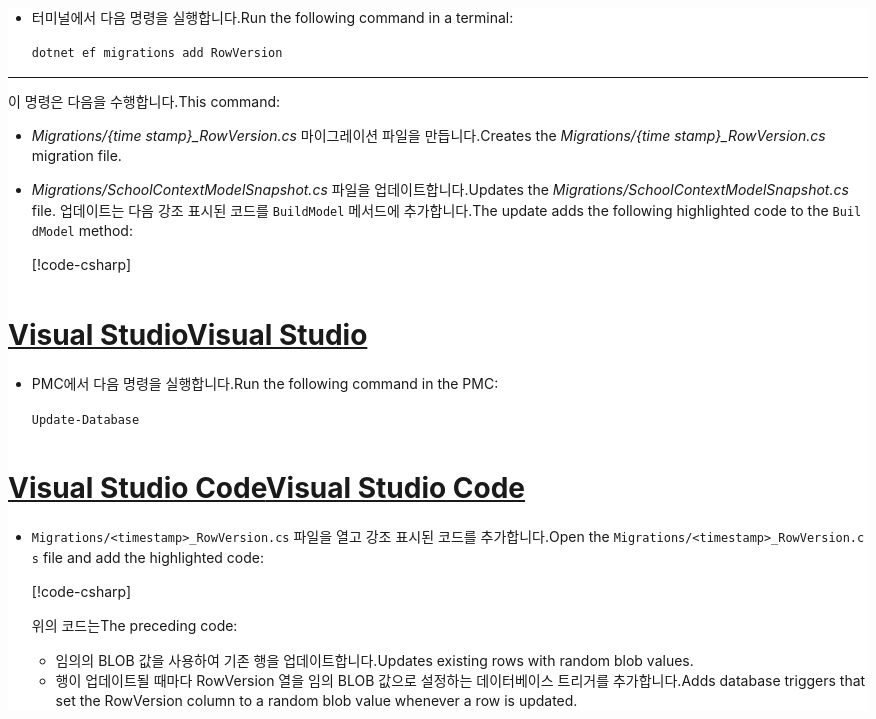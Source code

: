 * <span data-ttu-id="e8a6e-205">터미널에서 다음 명령을 실행합니다.</span><span class="sxs-lookup"><span data-stu-id="e8a6e-205">Run the following command in a terminal:</span></span>

  ```dotnetcli
  dotnet ef migrations add RowVersion
  ```

---

<span data-ttu-id="e8a6e-206">이 명령은 다음을 수행합니다.</span><span class="sxs-lookup"><span data-stu-id="e8a6e-206">This command:</span></span>

* <span data-ttu-id="e8a6e-207">*Migrations/{time stamp}_RowVersion.cs* 마이그레이션 파일을 만듭니다.</span><span class="sxs-lookup"><span data-stu-id="e8a6e-207">Creates the *Migrations/{time stamp}_RowVersion.cs* migration file.</span></span>
* <span data-ttu-id="e8a6e-208">*Migrations/SchoolContextModelSnapshot.cs* 파일을 업데이트합니다.</span><span class="sxs-lookup"><span data-stu-id="e8a6e-208">Updates the *Migrations/SchoolContextModelSnapshot.cs* file.</span></span> <span data-ttu-id="e8a6e-209">업데이트는 다음 강조 표시된 코드를 `BuildModel` 메서드에 추가합니다.</span><span class="sxs-lookup"><span data-stu-id="e8a6e-209">The update adds the following highlighted code to the `BuildModel` method:</span></span>

  [!code-csharp[](intro/samples/cu30/Migrations/SchoolContextModelSnapshot.cs?name=snippet_Department&highlight=15-17)]

# <a name="visual-studio"></a>[<span data-ttu-id="e8a6e-210">Visual Studio</span><span class="sxs-lookup"><span data-stu-id="e8a6e-210">Visual Studio</span></span>](#tab/visual-studio)

* <span data-ttu-id="e8a6e-211">PMC에서 다음 명령을 실행합니다.</span><span class="sxs-lookup"><span data-stu-id="e8a6e-211">Run the following command in the PMC:</span></span>

  ```powershell
  Update-Database
  ```

# <a name="visual-studio-code"></a>[<span data-ttu-id="e8a6e-212">Visual Studio Code</span><span class="sxs-lookup"><span data-stu-id="e8a6e-212">Visual Studio Code</span></span>](#tab/visual-studio-code)

* <span data-ttu-id="e8a6e-213">`Migrations/<timestamp>_RowVersion.cs` 파일을 열고 강조 표시된 코드를 추가합니다.</span><span class="sxs-lookup"><span data-stu-id="e8a6e-213">Open the `Migrations/<timestamp>_RowVersion.cs` file and add the highlighted code:</span></span>

  [!code-csharp[](intro/samples/cu30/MigrationsSQLite/20190722151951_RowVersion.cs?highlight=16-42)]

  <span data-ttu-id="e8a6e-214">위의 코드는</span><span class="sxs-lookup"><span data-stu-id="e8a6e-214">The preceding code:</span></span>

  * <span data-ttu-id="e8a6e-215">임의의 BLOB 값을 사용하여 기존 행을 업데이트합니다.</span><span class="sxs-lookup"><span data-stu-id="e8a6e-215">Updates existing rows with random blob values.</span></span>
  * <span data-ttu-id="e8a6e-216">행이 업데이트될 때마다 RowVersion 열을 임의 BLOB 값으로 설정하는 데이터베이스 트리거를 추가합니다.</span><span class="sxs-lookup"><span data-stu-id="e8a6e-216">Adds database triggers that set the RowVersion column to a random blob value whenever a row is updated.</span></span>
